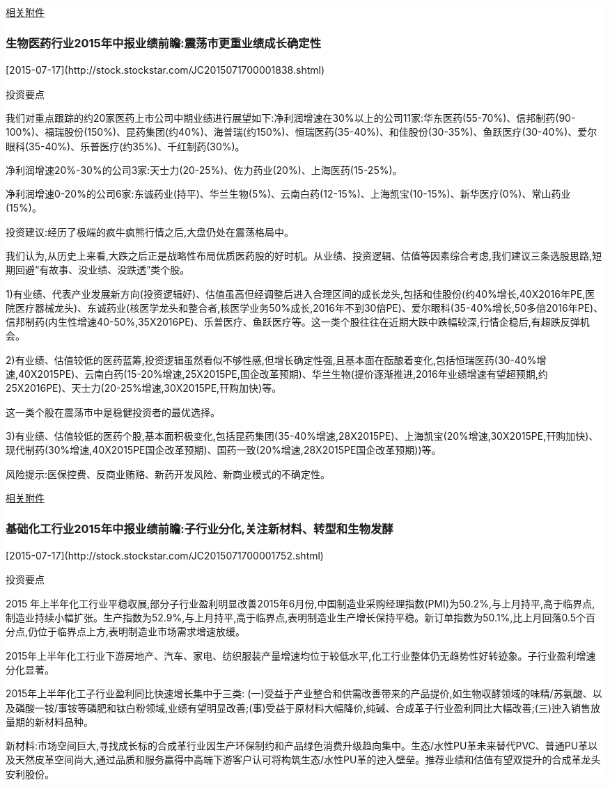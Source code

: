 
                                                                                              

    

 
[相关附件](http://pg.jrj.com.cn/acc/Res/CN_RES/INDUS/2015/7/17/3574acb4-f65a-445a-a78d-b6ab6fdd412c.pdf)

 
<h3> 生物医药行业2015年中报业绩前瞻:震荡市更重业绩成长确定性 </h3>
[2015-07-17](http://stock.stockstar.com/JC2015071700001838.shtml)
 
投资要点
                                                                                              
我们对重点跟踪的约20家医药上市公司中期业绩进行展望如下:净利润增速在30%以上的公司11家:华东医药(55-70%)、信邦制药(90-100%)、福瑞股份(150%)、昆药集团(约40%)、海普瑞(约150%)、恒瑞医药(35-40%)、和佳股份(30-35%)、鱼跃医疗(30-40%)、爱尔眼科(35-40%)、乐普医疗(约35%)、千红制药(30%)。
                                                                                              
净利润增速20%-30%的公司3家:天士力(20-25%)、佐力药业(20%)、上海医药(15-25%)。
                                                                                              
净利润增速0-20%的公司6家:东诚药业(持平)、华兰生物(5%)、云南白药(12-15%)、上海凯宝(10-15%)、新华医疗(0%)、常山药业(15%)。
                                                                                              
投资建议:经历了极端的疯牛疯熊行情之后,大盘仍处在震荡格局中。
                                                                                              
我们认为,从历史上来看,大跌之后正是战略性布局优质医药股的好时机。从业绩、投资逻辑、估值等因素综合考虑,我们建议三条选股思路,短期回避“有故事、没业绩、没跌透”类个股。
                                                                                              
1)有业绩、代表产业发展新方向(投资逻辑好)、估值虽高但经调整后进入合理区间的成长龙头,包括和佳股份(约40%增长,40X2016年PE,医院医疗器械龙头)、东诚药业(核医学龙头和整合者,核医学业务50%成长,2016年不到30倍PE)、爱尔眼科(35-40%增长,50多倍2016年PE)、信邦制药(内生性增速40-50%,35X2016PE)、乐普医疗、鱼跃医疗等。这一类个股往往在近期大跌中跌幅较深,行情企稳后,有超跌反弹机会。
                                                                                              
2)有业绩、估值较低的医药蓝筹,投资逻辑虽然看似不够性感,但增长确定性强,且基本面在酝酿着变化,包括恒瑞医药(30-40%增速,40X2015PE)、云南白药(15-20%增速,25X2015PE,国企改革预期)、华兰生物(提价逐渐推进,2016年业绩增速有望超预期,约25X2016PE)、天士力(20-25%增速,30X2015PE,幵购加快)等。
                                                                                              
这一类个股在震荡市中是稳健投资者的最优选择。
                                                                                              
3)有业绩、估值较低的医药个股,基本面积极变化,包括昆药集团(35-40%增速,28X2015PE)、上海凯宝(20%增速,30X2015PE,幵购加快)、现代制药(30%增速,40X2015PE国企改革预期)、国药一致(20%增速,28X2015PE国企改革预期))等。
                                                                                              
风险提示:医保控费、反商业贿赂、新药开发风险、新商业模式的不确定性。
                                                                                              

                                                                                              

    

 
[相关附件](http://pg.jrj.com.cn/acc/Res/CN_RES/INDUS/2015/7/17/43064f9e-ae47-4e9f-b7ec-b931a96709e0.pdf)

 
<h3> 基础化工行业2015年中报业绩前瞻:子行业分化,关注新材料、转型和生物发酵 </h3>
[2015-07-17](http://stock.stockstar.com/JC2015071700001752.shtml)
 
投资要点
                                                                                              
2015 年上半年化工行业平稳収展,部分子行业盈利明显改善2015年6月份,中国制造业采购经理指数(PMI)为50.2%,与上月持平,高于临界点,制造业持续小幅扩张。生产指数为52.9%,与上月持平,高于临界点,表明制造业生产增长保持平稳。新订单指数为50.1%,比上月回落0.5个百分点,仍位于临界点上方,表明制造业市场需求增速放缓。
                                                                                              
2015年上半年化工行业下游房地产、汽车、家电、纺织服装产量增速均位于较低水平,化工行业整体仍无趋势性好转迹象。子行业盈利增速分化显著。
                                                                                              
2015年上半年化工子行业盈利同比快速增长集中于三类: (一)受益于产业整合和供需改善带来的产品提价,如生物収酵领域的味精/苏氨酸、以及磷酸一铵/事铵等磷肥和钛白粉领域,业绩有望明显改善;(事)受益于原材料大幅降价,纯碱、合成革子行业盈利同比大幅改善;(三)迚入销售放量期的新材料品种。
                                                                                              
新材料:市场空间巨大,寻找成长标的合成革行业因生产环保制约和产品绿色消费升级趋向集中。生态/水性PU革未来替代PVC、普通PU革以及天然皮革空间尚大,通过品质和服务赢得中高端下游客户认可将构筑生态/水性PU革的迚入壁垒。推荐业绩和估值有望双提升的合成革龙头安利股份。
                                                                                              